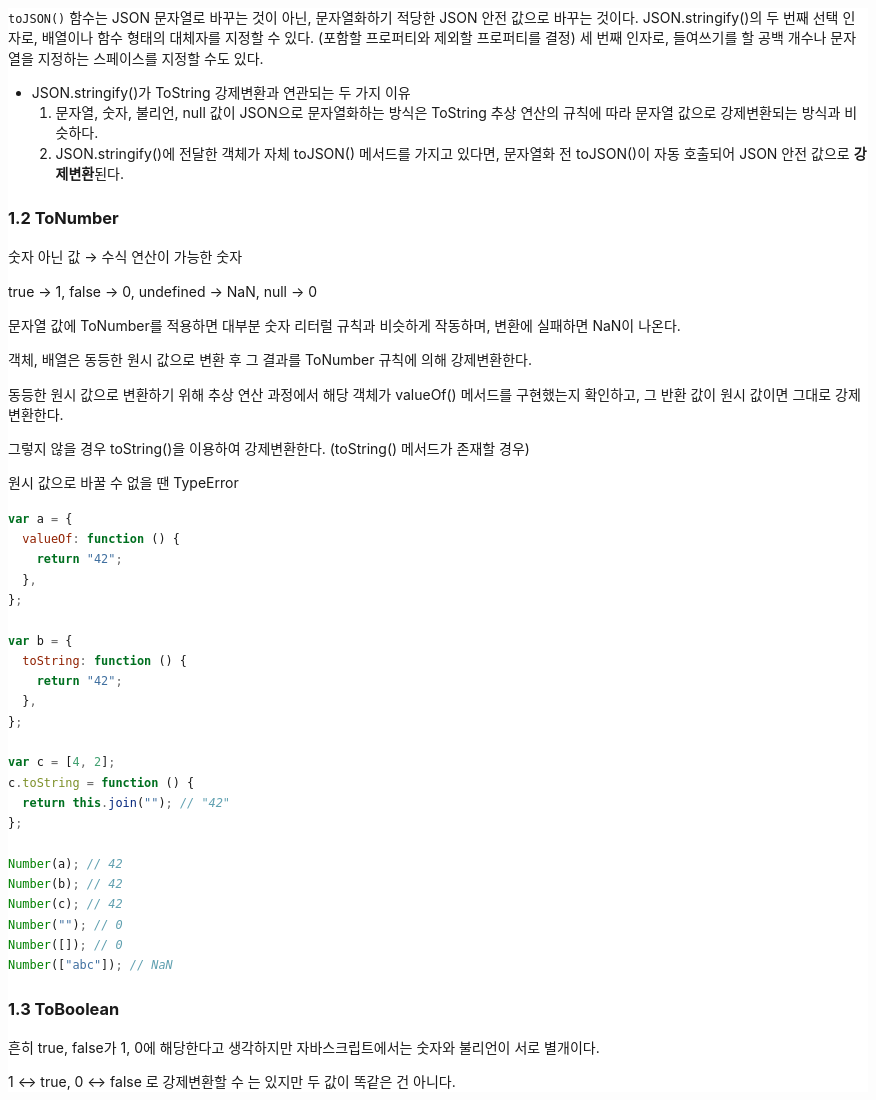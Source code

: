   `toJSON()` 함수는 JSON 문자열로 바꾸는 것이 아닌, 문자열화하기 적당한 JSON 안전 값으로 바꾸는 것이다.
  JSON.stringify()의 두 번째 선택 인자로, 배열이나 함수 형태의 대체자를 지정할 수 있다. (포함할 프로퍼티와 제외할 프로퍼티를 결정)
  세 번째 인자로, 들여쓰기를 할 공백 개수나 문자열을 지정하는 스페이스를 지정할 수도 있다.

  - JSON.stringify()가 ToString 강제변환과 연관되는 두 가지 이유
    1. 문자열, 숫자, 불리언, null 값이 JSON으로 문자열화하는 방식은 ToString 추상 연산의 규칙에 따라 문자열 값으로 강제변환되는 방식과 비슷하다.
    2. JSON.stringify()에 전달한 객체가 자체 toJSON() 메서드를 가지고 있다면, 문자열화 전 toJSON()이 자동 호출되어 JSON 안전 값으로 **강제변환**된다.

### 1.2 ToNumber

숫자 아닌 값 → 수식 연산이 가능한 숫자

true → 1, false → 0, undefined → NaN, null → 0

문자열 값에 ToNumber를 적용하면 대부분 숫자 리터럴 규칙과 비슷하게 작동하며, 변환에 실패하면 NaN이 나온다.

객체, 배열은 동등한 원시 값으로 변환 후 그 결과를 ToNumber 규칙에 의해 강제변환한다.

동등한 원시 값으로 변환하기 위해 추상 연산 과정에서 해당 객체가 valueOf() 메서드를 구현했는지 확인하고, 그 반환 값이 원시 값이면 그대로 강제변환한다.

그렇지 않을 경우 toString()을 이용하여 강제변환한다. (toString() 메서드가 존재할 경우)

원시 값으로 바꿀 수 없을 땐 TypeError

```jsx
var a = {
  valueOf: function () {
    return "42";
  },
};

var b = {
  toString: function () {
    return "42";
  },
};

var c = [4, 2];
c.toString = function () {
  return this.join(""); // "42"
};

Number(a); // 42
Number(b); // 42
Number(c); // 42
Number(""); // 0
Number([]); // 0
Number(["abc"]); // NaN
```

### 1.3 ToBoolean

흔히 true, false가 1, 0에 해당한다고 생각하지만 자바스크립트에서는 숫자와 불리언이 서로 별개이다.

1 ↔ true, 0 ↔ false 로 강제변환할 수 는 있지만 두 값이 똑같은 건 아니다.
